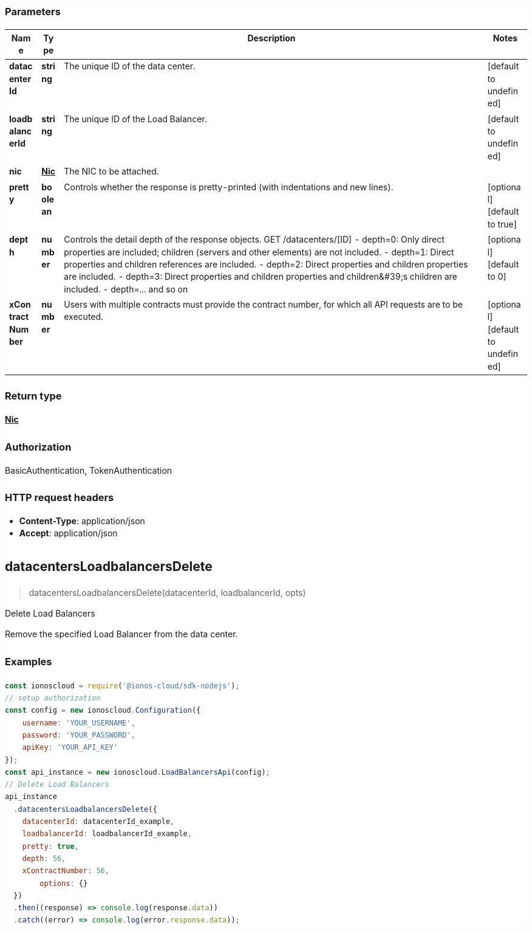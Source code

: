 ### Parameters

| Name | Type | Description | Notes |
| ---- | ---- | ----------- | ----- |
| **datacenterId** | **string** | The unique ID of the data center. | [default to undefined] |
| **loadbalancerId** | **string** | The unique ID of the Load Balancer. | [default to undefined] |
| **nic** | [**Nic**](../models/Nic.md) | The NIC to be attached. |  |
| **pretty** | **boolean** | Controls whether the response is pretty-printed (with indentations and new lines). | [optional][default to true] |
| **depth** | **number** | Controls the detail depth of the response objects.  GET /datacenters/[ID]  - depth&#x3D;0: Only direct properties are included; children (servers and other elements) are not included.  - depth&#x3D;1: Direct properties and children references are included.  - depth&#x3D;2: Direct properties and children properties are included.  - depth&#x3D;3: Direct properties and children properties and children\&#39;s children are included.  - depth&#x3D;... and so on | [optional][default to 0] |
| **xContractNumber** | **number** | Users with multiple contracts must provide the contract number, for which all API requests are to be executed. | [optional][default to undefined] |

### Return type

[**Nic**](../models/Nic.md)

### Authorization

BasicAuthentication, TokenAuthentication

### HTTP request headers

- **Content-Type**: application/json
- **Accept**: application/json


## datacentersLoadbalancersDelete

> datacentersLoadbalancersDelete(datacenterId, loadbalancerId, opts)

Delete Load Balancers

Remove the specified Load Balancer from the data center.

### Examples

```javascript
const ionoscloud = require('@ionos-cloud/sdk-nodejs');
// setup authorization
const config = new ionoscloud.Configuration({
    username: 'YOUR_USERNAME',
    password: 'YOUR_PASSWORD',
    apiKey: 'YOUR_API_KEY'
});
const api_instance = new ionoscloud.LoadBalancersApi(config);
// Delete Load Balancers
api_instance
  .datacentersLoadbalancersDelete({
    datacenterId: datacenterId_example,
    loadbalancerId: loadbalancerId_example,
    pretty: true,
    depth: 56,
    xContractNumber: 56, 
        options: {}
  })
  .then((response) => console.log(response.data))
  .catch((error) => console.log(error.response.data));
```

